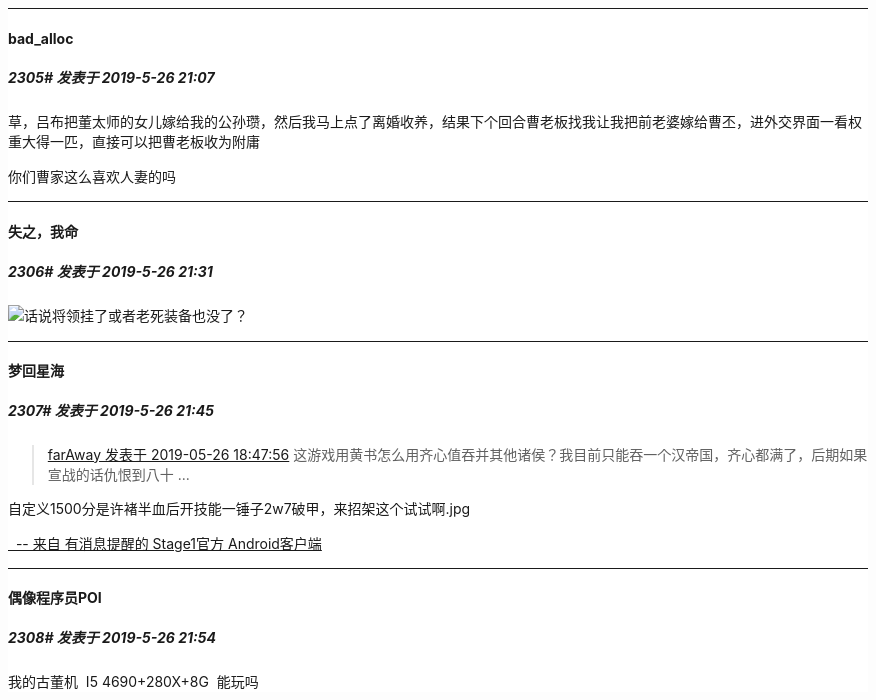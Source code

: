 

-----

####  bad_alloc  
##### 2305#       发表于 2019-5-26 21:07




草，吕布把董太师的女儿嫁给我的公孙瓒，然后我马上点了离婚收养，结果下个回合曹老板找我让我把前老婆嫁给曹丕，进外交界面一看权重大得一匹，直接可以把曹老板收为附庸

你们曹家这么喜欢人妻的吗







-----

####  失之，我命  
##### 2306#       发表于 2019-5-26 21:31



<img src="https://static.saraba1st.com/image/smiley/face2017/001.png" referrerpolicy="no-referrer">话说将领挂了或者老死装备也没了？







-----

####  梦回星海  
##### 2307#       发表于 2019-5-26 21:45



<blockquote><a href="httphttps://bbs.saraba1st.com/2b/forum.php?mod=redirect&amp;goto=findpost&amp;pid=43861087&amp;ptid=1574255" target="_blank">farAway 发表于 2019-05-26 18:47:56</a>
这游戏用黄书怎么用齐心值吞并其他诸侯？我目前只能吞一个汉帝国，齐心都满了，后期如果宣战的话仇恨到八十 ...</blockquote>自定义1500分是许褚半血后开技能一锤子2w7破甲，来招架这个试试啊.jpg

[  -- 来自 有消息提醒的 Stage1官方 Android客户端](https://www.coolapk.com/apk/140634)







-----

####  偶像程序员POI  
##### 2308#       发表于 2019-5-26 21:54




我的古董机  I5 4690+280X+8G  能玩吗



